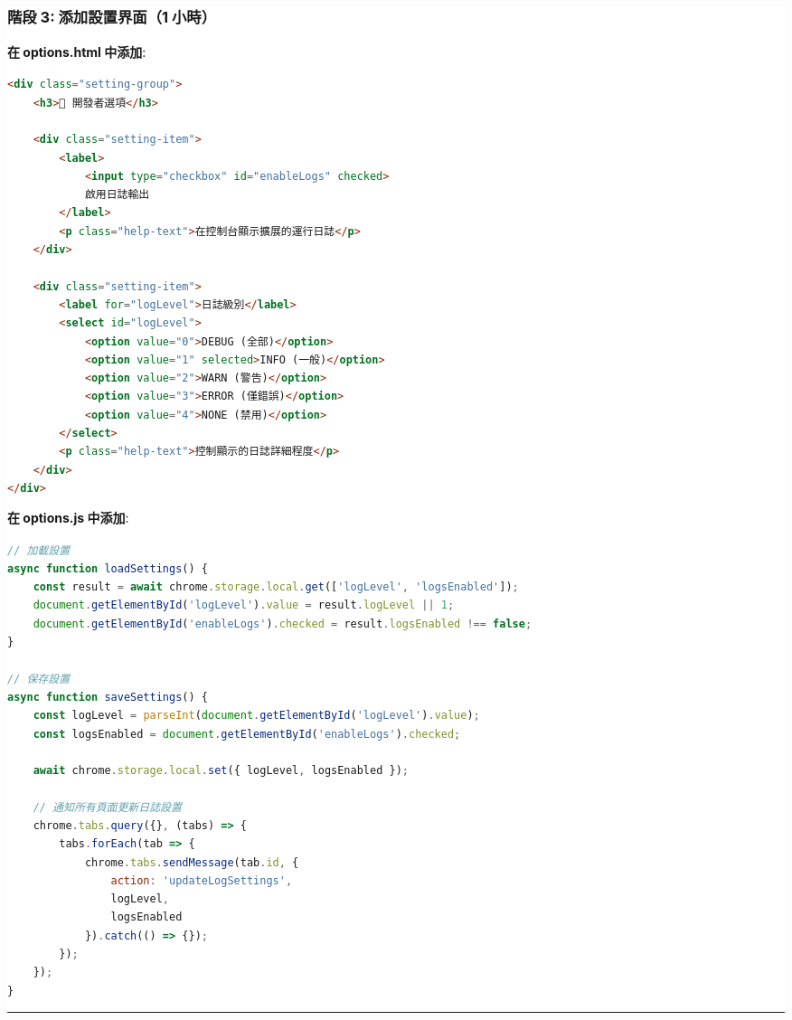 ### 階段 3: 添加設置界面（1 小時）

**在 options.html 中添加**:

```html
<div class="setting-group">
    <h3>🔧 開發者選項</h3>
    
    <div class="setting-item">
        <label>
            <input type="checkbox" id="enableLogs" checked>
            啟用日誌輸出
        </label>
        <p class="help-text">在控制台顯示擴展的運行日誌</p>
    </div>
    
    <div class="setting-item">
        <label for="logLevel">日誌級別</label>
        <select id="logLevel">
            <option value="0">DEBUG (全部)</option>
            <option value="1" selected>INFO (一般)</option>
            <option value="2">WARN (警告)</option>
            <option value="3">ERROR (僅錯誤)</option>
            <option value="4">NONE (禁用)</option>
        </select>
        <p class="help-text">控制顯示的日誌詳細程度</p>
    </div>
</div>
```

**在 options.js 中添加**:

```javascript
// 加載設置
async function loadSettings() {
    const result = await chrome.storage.local.get(['logLevel', 'logsEnabled']);
    document.getElementById('logLevel').value = result.logLevel || 1;
    document.getElementById('enableLogs').checked = result.logsEnabled !== false;
}

// 保存設置
async function saveSettings() {
    const logLevel = parseInt(document.getElementById('logLevel').value);
    const logsEnabled = document.getElementById('enableLogs').checked;
    
    await chrome.storage.local.set({ logLevel, logsEnabled });
    
    // 通知所有頁面更新日誌設置
    chrome.tabs.query({}, (tabs) => {
        tabs.forEach(tab => {
            chrome.tabs.sendMessage(tab.id, {
                action: 'updateLogSettings',
                logLevel,
                logsEnabled
            }).catch(() => {});
        });
    });
}
```

---